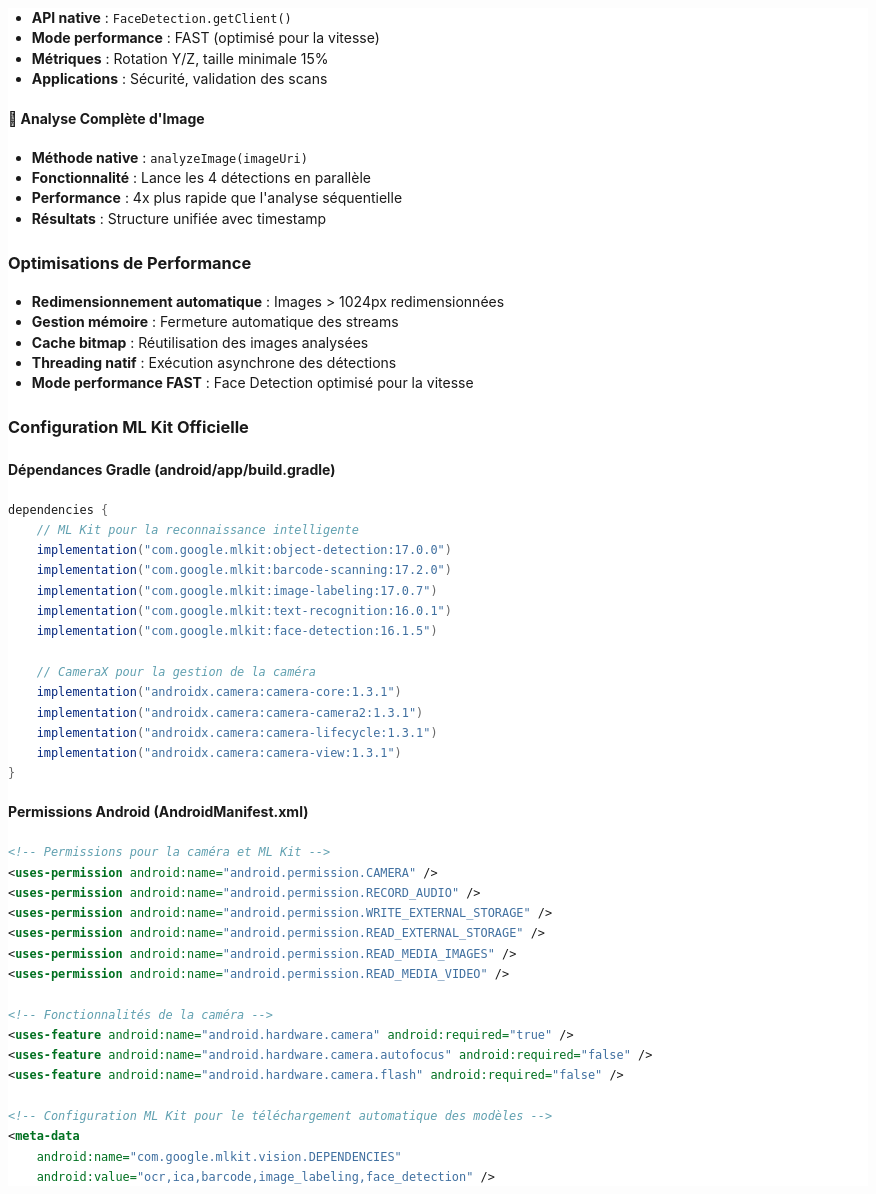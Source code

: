 - **API native** : `FaceDetection.getClient()`
- **Mode performance** : FAST (optimisé pour la vitesse)
- **Métriques** : Rotation Y/Z, taille minimale 15%
- **Applications** : Sécurité, validation des scans

#### **🚀 Analyse Complète d'Image**

- **Méthode native** : `analyzeImage(imageUri)`
- **Fonctionnalité** : Lance les 4 détections en parallèle
- **Performance** : 4x plus rapide que l'analyse séquentielle
- **Résultats** : Structure unifiée avec timestamp

### **Optimisations de Performance**

- **Redimensionnement automatique** : Images > 1024px redimensionnées
- **Gestion mémoire** : Fermeture automatique des streams
- **Cache bitmap** : Réutilisation des images analysées
- **Threading natif** : Exécution asynchrone des détections
- **Mode performance FAST** : Face Detection optimisé pour la vitesse

### **Configuration ML Kit Officielle**

#### **Dépendances Gradle (android/app/build.gradle)**

```gradle
dependencies {
    // ML Kit pour la reconnaissance intelligente
    implementation("com.google.mlkit:object-detection:17.0.0")
    implementation("com.google.mlkit:barcode-scanning:17.2.0")
    implementation("com.google.mlkit:image-labeling:17.0.7")
    implementation("com.google.mlkit:text-recognition:16.0.1")
    implementation("com.google.mlkit:face-detection:16.1.5")

    // CameraX pour la gestion de la caméra
    implementation("androidx.camera:camera-core:1.3.1")
    implementation("androidx.camera:camera-camera2:1.3.1")
    implementation("androidx.camera:camera-lifecycle:1.3.1")
    implementation("androidx.camera:camera-view:1.3.1")
}
```

#### **Permissions Android (AndroidManifest.xml)**

```xml
<!-- Permissions pour la caméra et ML Kit -->
<uses-permission android:name="android.permission.CAMERA" />
<uses-permission android:name="android.permission.RECORD_AUDIO" />
<uses-permission android:name="android.permission.WRITE_EXTERNAL_STORAGE" />
<uses-permission android:name="android.permission.READ_EXTERNAL_STORAGE" />
<uses-permission android:name="android.permission.READ_MEDIA_IMAGES" />
<uses-permission android:name="android.permission.READ_MEDIA_VIDEO" />

<!-- Fonctionnalités de la caméra -->
<uses-feature android:name="android.hardware.camera" android:required="true" />
<uses-feature android:name="android.hardware.camera.autofocus" android:required="false" />
<uses-feature android:name="android.hardware.camera.flash" android:required="false" />

<!-- Configuration ML Kit pour le téléchargement automatique des modèles -->
<meta-data
    android:name="com.google.mlkit.vision.DEPENDENCIES"
    android:value="ocr,ica,barcode,image_labeling,face_detection" />
```
